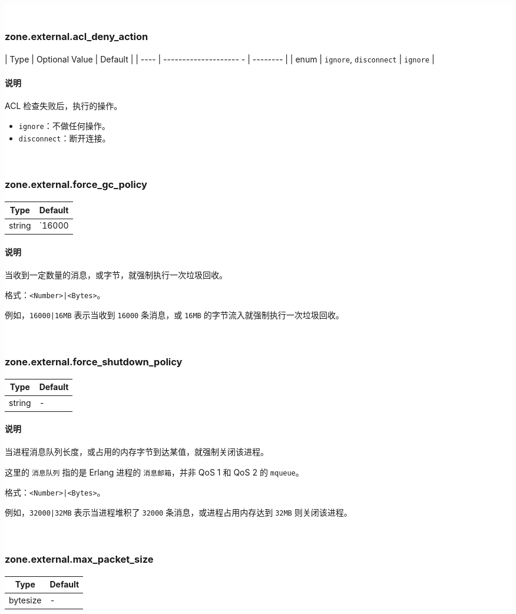 <br />

### zone.external.acl_deny_action

| Type | Optional Value         | Default  |
| ---- | -------------------- - | -------- |
| enum | `ignore`, `disconnect` | `ignore` |

#### 说明

ACL 检查失败后，执行的操作。

- `ignore`：不做任何操作。
- `disconnect`：断开连接。

<br />

### zone.external.force_gc_policy

| Type    | Default      |
| ------- | ------------ |
| string  | `16000|16MB` |

#### 说明

当收到一定数量的消息，或字节，就强制执行一次垃圾回收。

格式：`<Number>|<Bytes>`。

例如，`16000|16MB` 表示当收到 `16000` 条消息，或 `16MB` 的字节流入就强制执行一次垃圾回收。

<br />

### zone.external.force_shutdown_policy

| Type    | Default |
| ------- | ------- |
| string  | -       |

#### 说明

当进程消息队列长度，或占用的内存字节到达某值，就强制关闭该进程。

这里的 `消息队列` 指的是 Erlang 进程的 `消息邮箱`，并非 QoS 1 和 QoS 2 的 `mqueue`。

格式：`<Number>|<Bytes>`。

例如，`32000|32MB` 表示当进程堆积了 `32000` 条消息，或进程占用内存达到 `32MB` 则关闭该进程。

<br />

### zone.external.max_packet_size

| Type     | Default |
| -------- | ------- |
| bytesize | -       |
